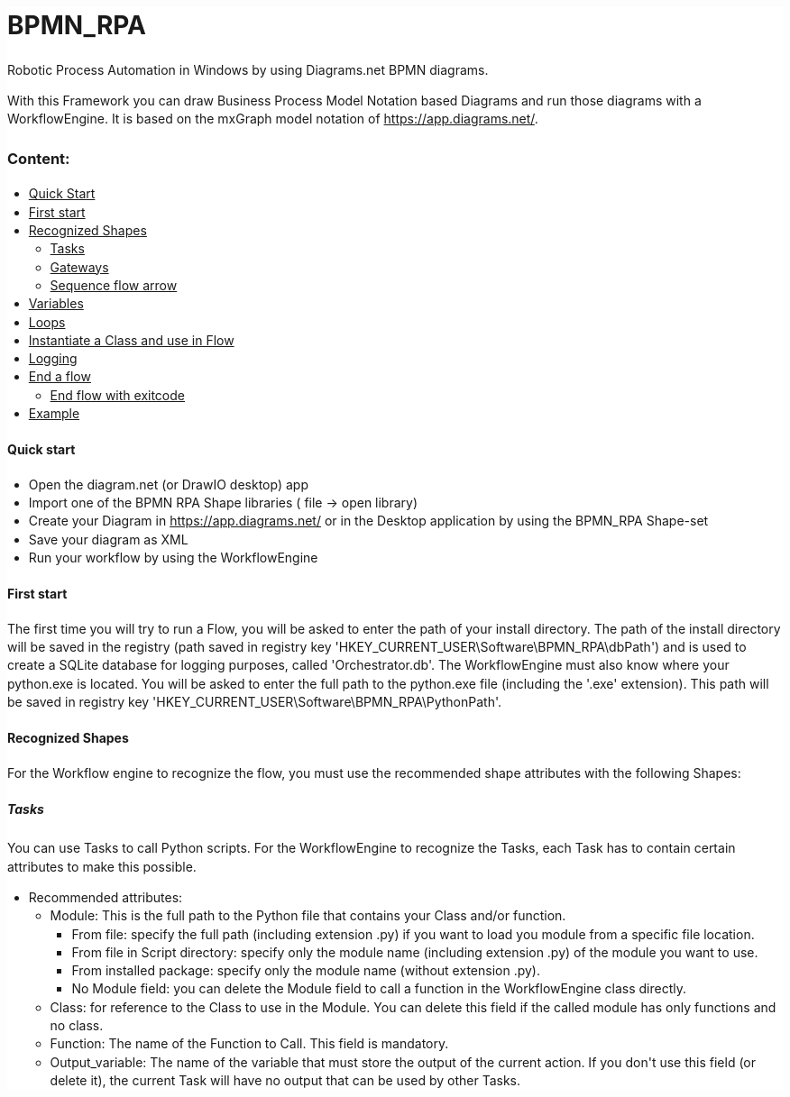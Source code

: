 # BPMN_RPA
Robotic Process Automation in Windows by using Diagrams.net BPMN diagrams.

With this Framework you can draw Business Process Model Notation based Diagrams and run those diagrams with a WorkflowEngine.
It is based on the mxGraph model notation of https://app.diagrams.net/.

### Content:
* [Quick Start](#Quick-start)
* [First start](#First-start)
* [Recognized Shapes](#Recognized-Shapes)
  * [Tasks](#Tasks)
  * [Gateways](#Gateways)
  * [Sequence flow arrow](#Sequence-flow-arrow)
* [Variables](#Variables)
* [Loops](#Loops)
* [Instantiate a Class and use in Flow](#Instantiate-a-Class-and-use-in-Flow)
* [Logging](#Logging)
* [End a flow](#End-a-flow)
  * [End flow with exitcode](#End-flow-with-exitcode)
* [Example](#Example)


#### Quick start
- Open the diagram.net (or DrawIO desktop) app
- Import one of the BPMN RPA Shape libraries ( file -> open library)
- Create your Diagram in https://app.diagrams.net/ or in the Desktop application by using the BPMN_RPA Shape-set
- Save your diagram as XML
- Run your workflow by using the WorkflowEngine

#### First start
The first time you will try to run a Flow, you will be asked to enter the path of your install directory. The path of the install directory will be saved in the registry (path saved in registry key 'HKEY_CURRENT_USER\Software\BPMN_RPA\dbPath') and is used to create a SQLite database for logging purposes, called 'Orchestrator.db'. The WorkflowEngine must also know where your python.exe is located. You will be asked to enter the full path to the python.exe file (including the '.exe' extension). This path will be saved in registry key 'HKEY_CURRENT_USER\Software\BPMN_RPA\PythonPath'.

#### Recognized Shapes
For the Workflow engine to recognize the flow, you must use the recommended shape attributes with the following Shapes:

##### Tasks<br>
You can use Tasks to call Python scripts. For the WorkflowEngine to recognize the Tasks, each Task has to contain certain attributes to make this possible.<br>
   * Recommended attributes:
     * Module: This is the full path to the Python file that contains your Class and/or function.
        * From file: specify the full path (including extension .py) if you want to load you module from a specific file location.
        * From file in Script directory: specify only the module name (including extension .py) of the module you want to use.
        * From installed package: specify only the module name (without extension .py).
        * No Module field: you can delete the Module field to call a function in the WorkflowEngine class directly.
     * Class: for reference to the Class to use in the Module. You can delete this field if the called module has only functions and no class.
     * Function: The name of the Function to Call. This field is mandatory.
     * Output_variable: The name of the variable that must store the output of the current action. If you don't use this field (or delete it), the current Task will have no output that can be used by other Tasks.
    